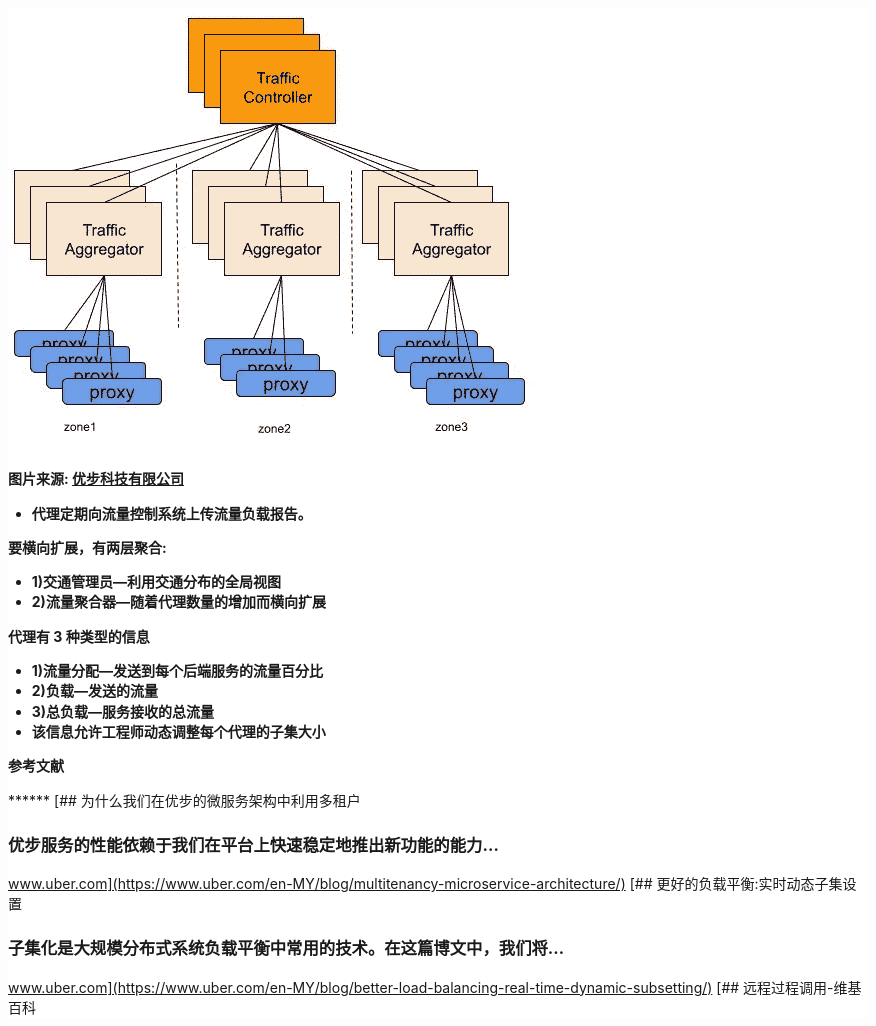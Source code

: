 ******![](img/f8130b08cbaabfba50b3775804e551f2.png)******

******图片来源: [**优步科技有限公司**](https://www.uber.com/en-MY/blog/better-load-balancing-real-time-dynamic-subsetting/)******

*   ******代理定期向流量控制系统上传流量负载报告。******

******要横向扩展，有两层聚合:******

*   ******1)交通管理员—利用交通分布的全局视图******
*   ******2)流量聚合器—随着代理数量的增加而横向扩展******

******代理有 3 种类型的信息******

*   ******1)流量分配—发送到每个后端服务的流量百分比******
*   ******2)负载—发送的流量******
*   ******3)总负载—服务接收的总流量******
*   ******该信息允许工程师动态调整每个代理的子集大小******

********参考文献********

******[](https://www.uber.com/en-MY/blog/multitenancy-microservice-architecture/) [## 为什么我们在优步的微服务架构中利用多租户

### 优步服务的性能依赖于我们在平台上快速稳定地推出新功能的能力…

www.uber.com](https://www.uber.com/en-MY/blog/multitenancy-microservice-architecture/) [](https://www.uber.com/en-MY/blog/better-load-balancing-real-time-dynamic-subsetting/) [## 更好的负载平衡:实时动态子集设置

### 子集化是大规模分布式系统负载平衡中常用的技术。在这篇博文中，我们将…

www.uber.com](https://www.uber.com/en-MY/blog/better-load-balancing-real-time-dynamic-subsetting/) [](https://en.wikipedia.org/wiki/Remote_procedure_call) [## 远程过程调用-维基百科

